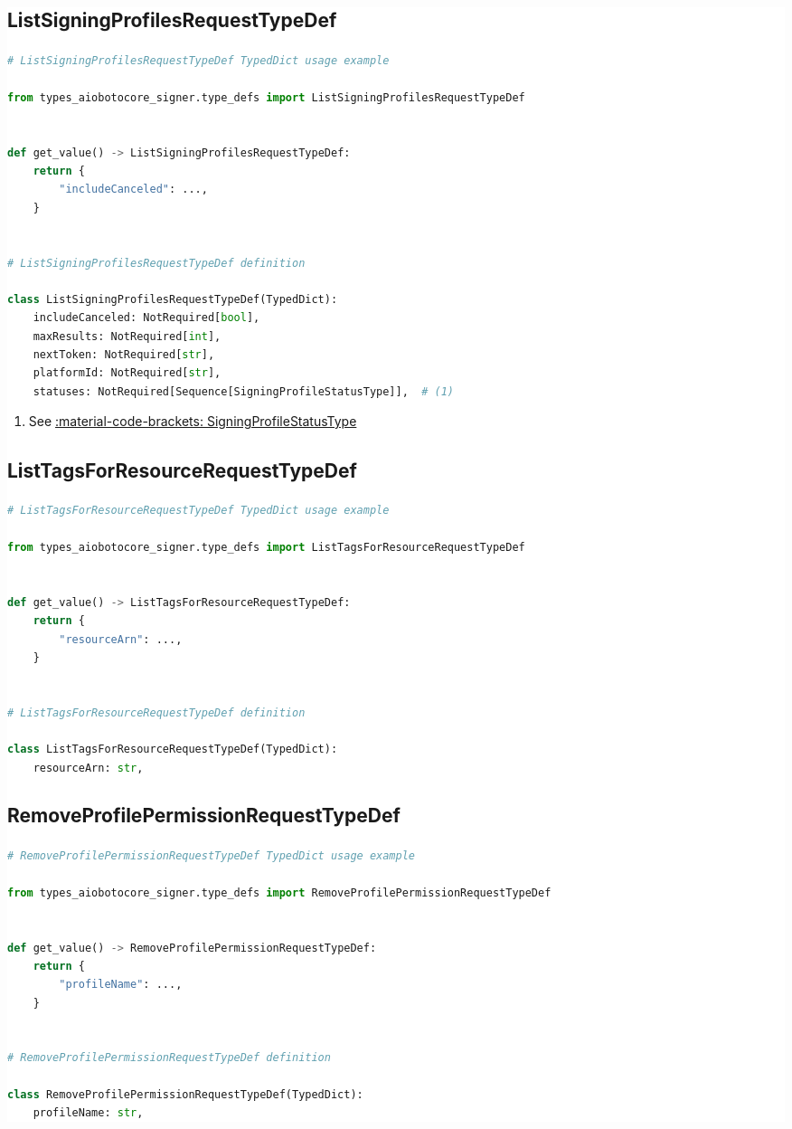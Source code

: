 ## ListSigningProfilesRequestTypeDef

```python
# ListSigningProfilesRequestTypeDef TypedDict usage example

from types_aiobotocore_signer.type_defs import ListSigningProfilesRequestTypeDef


def get_value() -> ListSigningProfilesRequestTypeDef:
    return {
        "includeCanceled": ...,
    }


# ListSigningProfilesRequestTypeDef definition

class ListSigningProfilesRequestTypeDef(TypedDict):
    includeCanceled: NotRequired[bool],
    maxResults: NotRequired[int],
    nextToken: NotRequired[str],
    platformId: NotRequired[str],
    statuses: NotRequired[Sequence[SigningProfileStatusType]],  # (1)
```

1. See [:material-code-brackets: SigningProfileStatusType](./literals.md#signingprofilestatustype) 
## ListTagsForResourceRequestTypeDef

```python
# ListTagsForResourceRequestTypeDef TypedDict usage example

from types_aiobotocore_signer.type_defs import ListTagsForResourceRequestTypeDef


def get_value() -> ListTagsForResourceRequestTypeDef:
    return {
        "resourceArn": ...,
    }


# ListTagsForResourceRequestTypeDef definition

class ListTagsForResourceRequestTypeDef(TypedDict):
    resourceArn: str,
```

## RemoveProfilePermissionRequestTypeDef

```python
# RemoveProfilePermissionRequestTypeDef TypedDict usage example

from types_aiobotocore_signer.type_defs import RemoveProfilePermissionRequestTypeDef


def get_value() -> RemoveProfilePermissionRequestTypeDef:
    return {
        "profileName": ...,
    }


# RemoveProfilePermissionRequestTypeDef definition

class RemoveProfilePermissionRequestTypeDef(TypedDict):
    profileName: str,
```